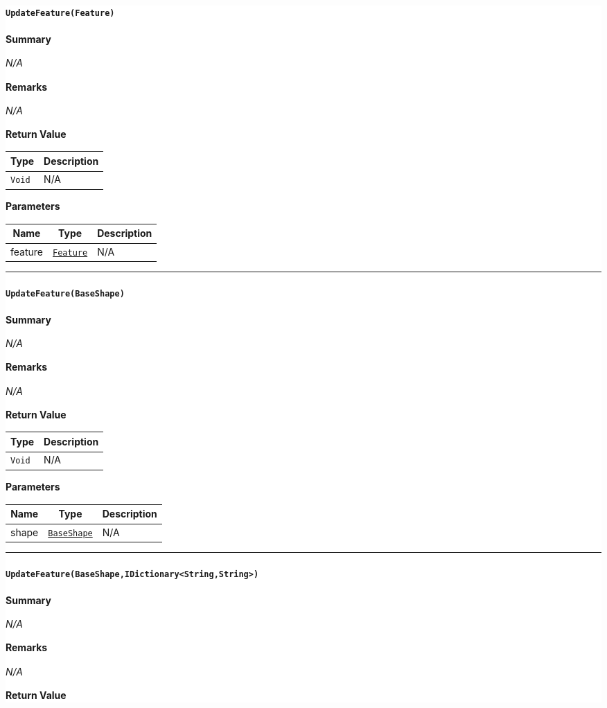 #### `UpdateFeature(Feature)`

**Summary**

   *N/A*

**Remarks**

   *N/A*

**Return Value**

|Type|Description|
|---|---|
|`Void`|N/A|

**Parameters**

|Name|Type|Description|
|---|---|---|
|feature|[`Feature`](../ThinkGeo.Core/ThinkGeo.Core.Feature.md)|N/A|

---
#### `UpdateFeature(BaseShape)`

**Summary**

   *N/A*

**Remarks**

   *N/A*

**Return Value**

|Type|Description|
|---|---|
|`Void`|N/A|

**Parameters**

|Name|Type|Description|
|---|---|---|
|shape|[`BaseShape`](../ThinkGeo.Core/ThinkGeo.Core.BaseShape.md)|N/A|

---
#### `UpdateFeature(BaseShape,IDictionary<String,String>)`

**Summary**

   *N/A*

**Remarks**

   *N/A*

**Return Value**
